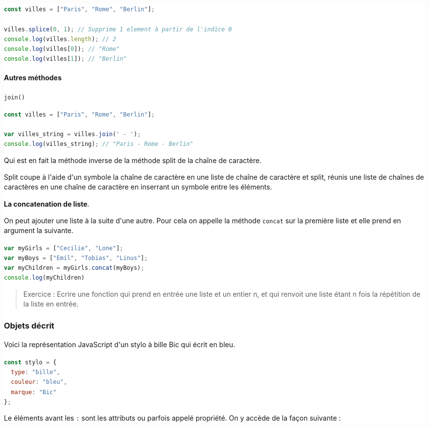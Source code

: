 ```js
const villes = ["Paris", "Rome", "Berlin"];

villes.splice(0, 1); // Supprime 1 element à partir de l'indice 0
console.log(villes.length); // 2
console.log(villes[0]); // "Rome"
console.log(villes[1]); // "Berlin"
```

#### Autres méthodes

`join()`

```js
const villes = ["Paris", "Rome", "Berlin"];

var villes_string = villes.join(' - ');
console.log(villes_string); // "Paris - Rome - Berlin"
```

Qui est en fait la méthode inverse de la méthode split de la chaîne de caractère.

Split coupe à l'aide d'un symbole la chaîne de caractère en une liste de chaîne de caractère et split, réunis une liste de chaînes de caractères en une chaîne de caractère en inserrant un symbole entre les éléments.

**La concatenation de liste**.

On peut ajouter une liste à la suite d'une autre. Pour cela on appelle la méthode `concat` sur la première liste et elle prend en argument la suivante.

```js
var myGirls = ["Cecilie", "Lone"];
var myBoys = ["Emil", "Tobias", "Linus"];
var myChildren = myGirls.concat(myBoys);
console.log(myChildren)

```

> Exercice : Ecrire une fonction qui prend en entrée une liste et un entier n, et qui renvoit une liste étant n fois la répétition de la liste en entrée.

### Objets décrit

Voici la représentation JavaScript d'un stylo à bille Bic qui écrit en bleu.

```js
const stylo = {
  type: "bille",
  couleur: "bleu",
  marque: "Bic"
};

```

Le éléments avant les `:` sont les attributs ou parfois appelé propriété. On y accède de la façon suivante :
